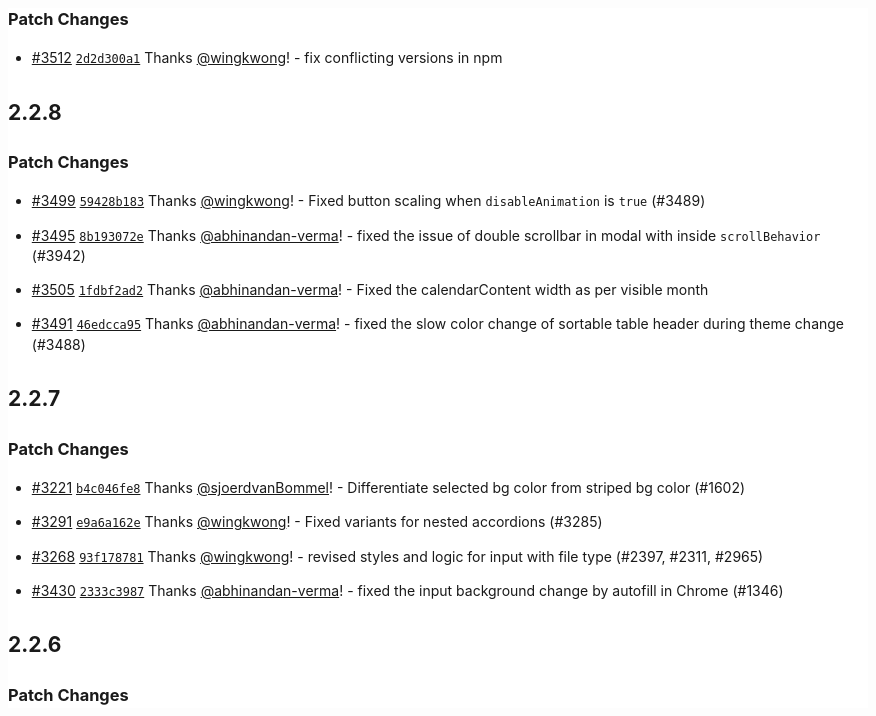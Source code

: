 ### Patch Changes

- [#3512](https://github.com/nextui-org/nextui/pull/3512) [`2d2d300a1`](https://github.com/nextui-org/nextui/commit/2d2d300a12dbe20ca7ebd125daf3dce74efcbf34) Thanks [@wingkwong](https://github.com/wingkwong)! - fix conflicting versions in npm

## 2.2.8

### Patch Changes

- [#3499](https://github.com/nextui-org/nextui/pull/3499) [`59428b183`](https://github.com/nextui-org/nextui/commit/59428b183deceacd0db246e129de5ed8b0200d37) Thanks [@wingkwong](https://github.com/wingkwong)! - Fixed button scaling when `disableAnimation` is `true` (#3489)

- [#3495](https://github.com/nextui-org/nextui/pull/3495) [`8b193072e`](https://github.com/nextui-org/nextui/commit/8b193072e5d77d722825bc89700055ce24ee0fb3) Thanks [@abhinandan-verma](https://github.com/abhinandan-verma)! - fixed the issue of double scrollbar in modal with inside `scrollBehavior` (#3942)

- [#3505](https://github.com/nextui-org/nextui/pull/3505) [`1fdbf2ad2`](https://github.com/nextui-org/nextui/commit/1fdbf2ad2020d91f257029e6a3f81406d5da109c) Thanks [@abhinandan-verma](https://github.com/abhinandan-verma)! - Fixed the calendarContent width as per visible month

- [#3491](https://github.com/nextui-org/nextui/pull/3491) [`46edcca95`](https://github.com/nextui-org/nextui/commit/46edcca954b3a3e16c83d117c27cf39a59474548) Thanks [@abhinandan-verma](https://github.com/abhinandan-verma)! - fixed the slow color change of sortable table header during theme change (#3488)

## 2.2.7

### Patch Changes

- [#3221](https://github.com/nextui-org/nextui/pull/3221) [`b4c046fe8`](https://github.com/nextui-org/nextui/commit/b4c046fe8ba7b26d60e6b1463101e35f3f9f1ce8) Thanks [@sjoerdvanBommel](https://github.com/sjoerdvanBommel)! - Differentiate selected bg color from striped bg color (#1602)

- [#3291](https://github.com/nextui-org/nextui/pull/3291) [`e9a6a162e`](https://github.com/nextui-org/nextui/commit/e9a6a162e8a26c6507938191c4e0b5bd94bdbf8d) Thanks [@wingkwong](https://github.com/wingkwong)! - Fixed variants for nested accordions (#3285)

- [#3268](https://github.com/nextui-org/nextui/pull/3268) [`93f178781`](https://github.com/nextui-org/nextui/commit/93f17878154a6351c38c8ef4806b5fb20e4fa217) Thanks [@wingkwong](https://github.com/wingkwong)! - revised styles and logic for input with file type (#2397, #2311, #2965)

- [#3430](https://github.com/nextui-org/nextui/pull/3430) [`2333c3987`](https://github.com/nextui-org/nextui/commit/2333c39870bcad597c6901b6d2575f157b064d7b) Thanks [@abhinandan-verma](https://github.com/abhinandan-verma)! - fixed the input background change by autofill in Chrome (#1346)

## 2.2.6

### Patch Changes
